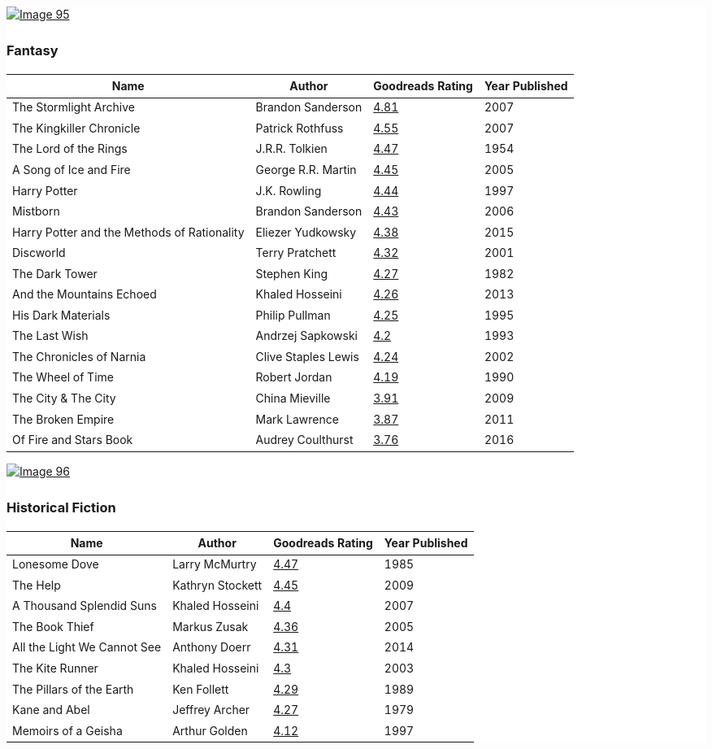 [![Image 95](https://camo.githubusercontent.com/da82041ff2c8fab75469fde3ea581a22fb43be0170f495b27890f86450a0eb73/68747470733a2f2f696d672e736869656c64732e696f2f62616467652f4261636b253230746f253230546f702de286912d626c7565)](https://github.com/hackerkid/Mind-Expanding-Books?screenshot=true#top)

### Fantasy

[](https://github.com/hackerkid/Mind-Expanding-Books?screenshot=true#fantasy)

| Name | Author | Goodreads Rating | Year Published |
| --- | --- | --- | --- |
| The Stormlight Archive | Brandon Sanderson | [4.81](https://www.goodreads.com/book/show/39904817-stormlight-archive-4-book-set?ac=1&from_search=true&qid=QO2o6tRJg4&rank=1) | 2007 |
| The Kingkiller Chronicle | Patrick Rothfuss | [4.55](https://www.goodreads.com/series/45262-the-kingkiller-chronicle) | 2007 |
| The Lord of the Rings | J.R.R. Tolkien | [4.47](https://www.goodreads.com/series/66175-the-lord-of-the-rings) | 1954 |
| A Song of Ice and Fire | George R.R. Martin | [4.45](https://www.goodreads.com/series/43790-a-song-of-ice-and-fire) | 2005 |
| Harry Potter | J.K. Rowling | [4.44](https://www.goodreads.com/series/45175-harry-potter) | 1997 |
| Mistborn | Brandon Sanderson | [4.43](https://www.goodreads.com/series/40910-mistborn) | 2006 |
| Harry Potter and the Methods of Rationality | Eliezer Yudkowsky | [4.38](https://www.goodreads.com/book/show/10016013-harry-potter-and-the-methods-of-rationality) | 2015 |
| Discworld | Terry Pratchett | [4.32](https://www.goodreads.com/series/40650-discworld) | 2001 |
| The Dark Tower | Stephen King | [4.27](https://www.goodreads.com/series/40750-the-dark-tower) | 1982 |
| And the Mountains Echoed | Khaled Hosseini | [4.26](https://www.goodreads.com/book/show/21897740-and-the-mountains-echoed) | 2013 |
| His Dark Materials | Philip Pullman | [4.25](https://www.goodreads.com/book/show/18116.His_Dark_Materials) | 1995 |
| The Last Wish | Andrzej Sapkowski | [4.2](https://www.goodreads.com/book/show/1128434.The_Last_Wish) | 1993 |
| The Chronicles of Narnia | Clive Staples Lewis | [4.24](https://www.goodreads.com/book/show/11127.The_Chronicles_of_Narnia) | 2002 |
| The Wheel of Time | Robert Jordan | [4.19](https://www.goodreads.com/series/41526-the-wheel-of-time) | 1990 |
| The City & The City | China Mieville | [3.91](https://www.goodreads.com/book/show/4703581-the-city-the-city) | 2009 |
| The Broken Empire | Mark Lawrence | [3.87](https://www.goodreads.com/series/64473-the-broken-empire) | 2011 |
| Of Fire and Stars Book | Audrey Coulthurst | [3.76](https://www.goodreads.com/book/show/25164304-of-fire-and-stars) | 2016 |

[![Image 96](https://camo.githubusercontent.com/da82041ff2c8fab75469fde3ea581a22fb43be0170f495b27890f86450a0eb73/68747470733a2f2f696d672e736869656c64732e696f2f62616467652f4261636b253230746f253230546f702de286912d626c7565)](https://github.com/hackerkid/Mind-Expanding-Books?screenshot=true#top)

### Historical Fiction

[](https://github.com/hackerkid/Mind-Expanding-Books?screenshot=true#historical-fiction)

| Name | Author | Goodreads Rating | Year Published |
| --- | --- | --- | --- |
| Lonesome Dove | Larry McMurtry | [4.47](https://www.goodreads.com/book/show/256008.Lonesome_Dove) | 1985 |
| The Help | Kathryn Stockett | [4.45](https://www.goodreads.com/book/show/4667024-the-help) | 2009 |
| A Thousand Splendid Suns | Khaled Hosseini | [4.4](https://www.goodreads.com/book/show/128029.A_Thousand_Splendid_Suns) | 2007 |
| The Book Thief | Markus Zusak | [4.36](https://www.goodreads.com/book/show/19063.The_Book_Thief) | 2005 |
| All the Light We Cannot See | Anthony Doerr | [4.31](https://www.goodreads.com/book/show/18143977-all-the-light-we-cannot-see) | 2014 |
| The Kite Runner | Khaled Hosseini | [4.3](https://www.goodreads.com/book/show/77203.The_Kite_Runner) | 2003 |
| The Pillars of the Earth | Ken Follett | [4.29](https://www.goodreads.com/book/show/5043.The_Pillars_of_the_Earth?from_search=true) | 1989 |
| Kane and Abel | Jeffrey Archer | [4.27](http://www.goodreads.com/book/show/78983.Kane_and_Abel) | 1979 |
| Memoirs of a Geisha | Arthur Golden | [4.12](https://www.goodreads.com/book/show/929.Memoirs_of_a_Geisha) | 1997 |